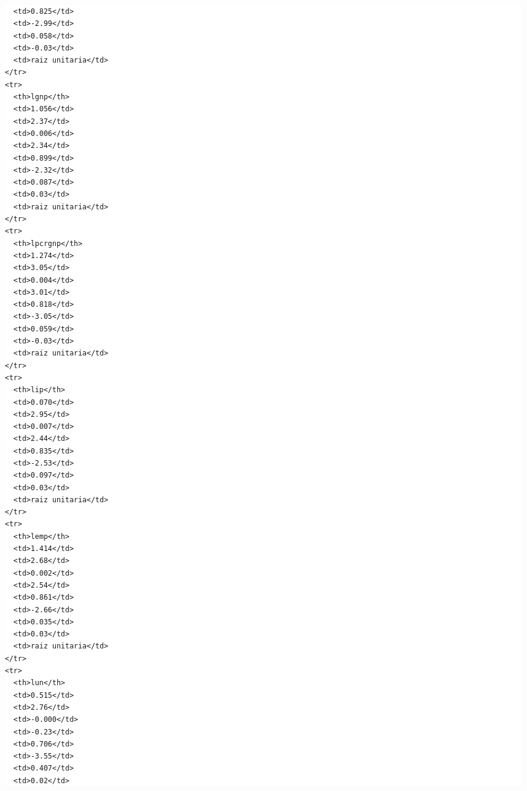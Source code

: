       <td>0.825</td>
      <td>-2.99</td>
      <td>0.058</td>
      <td>-0.03</td>
      <td>raiz unitaria</td>
    </tr>
    <tr>
      <th>lgnp</th>
      <td>1.056</td>
      <td>2.37</td>
      <td>0.006</td>
      <td>2.34</td>
      <td>0.899</td>
      <td>-2.32</td>
      <td>0.087</td>
      <td>0.03</td>
      <td>raiz unitaria</td>
    </tr>
    <tr>
      <th>lpcrgnp</th>
      <td>1.274</td>
      <td>3.05</td>
      <td>0.004</td>
      <td>3.01</td>
      <td>0.818</td>
      <td>-3.05</td>
      <td>0.059</td>
      <td>-0.03</td>
      <td>raiz unitaria</td>
    </tr>
    <tr>
      <th>lip</th>
      <td>0.070</td>
      <td>2.95</td>
      <td>0.007</td>
      <td>2.44</td>
      <td>0.835</td>
      <td>-2.53</td>
      <td>0.097</td>
      <td>0.03</td>
      <td>raiz unitaria</td>
    </tr>
    <tr>
      <th>lemp</th>
      <td>1.414</td>
      <td>2.68</td>
      <td>0.002</td>
      <td>2.54</td>
      <td>0.861</td>
      <td>-2.66</td>
      <td>0.035</td>
      <td>0.03</td>
      <td>raiz unitaria</td>
    </tr>
    <tr>
      <th>lun</th>
      <td>0.515</td>
      <td>2.76</td>
      <td>-0.000</td>
      <td>-0.23</td>
      <td>0.706</td>
      <td>-3.55</td>
      <td>0.407</td>
      <td>0.02</td>